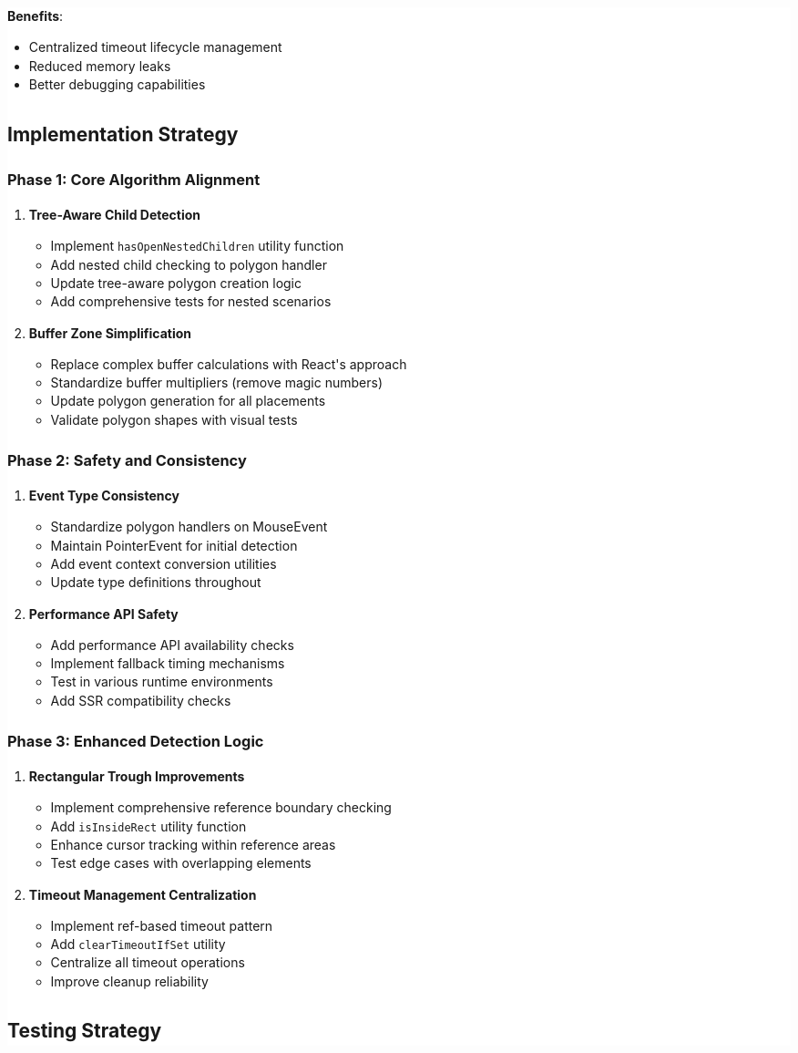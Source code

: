 **Benefits**:

- Centralized timeout lifecycle management
- Reduced memory leaks
- Better debugging capabilities

## Implementation Strategy

### Phase 1: Core Algorithm Alignment

1. **Tree-Aware Child Detection**

   - Implement `hasOpenNestedChildren` utility function
   - Add nested child checking to polygon handler
   - Update tree-aware polygon creation logic
   - Add comprehensive tests for nested scenarios

2. **Buffer Zone Simplification**
   - Replace complex buffer calculations with React's approach
   - Standardize buffer multipliers (remove magic numbers)
   - Update polygon generation for all placements
   - Validate polygon shapes with visual tests

### Phase 2: Safety and Consistency

1. **Event Type Consistency**

   - Standardize polygon handlers on MouseEvent
   - Maintain PointerEvent for initial detection
   - Add event context conversion utilities
   - Update type definitions throughout

2. **Performance API Safety**
   - Add performance API availability checks
   - Implement fallback timing mechanisms
   - Test in various runtime environments
   - Add SSR compatibility checks

### Phase 3: Enhanced Detection Logic

1. **Rectangular Trough Improvements**

   - Implement comprehensive reference boundary checking
   - Add `isInsideRect` utility function
   - Enhance cursor tracking within reference areas
   - Test edge cases with overlapping elements

2. **Timeout Management Centralization**
   - Implement ref-based timeout pattern
   - Add `clearTimeoutIfSet` utility
   - Centralize all timeout operations
   - Improve cleanup reliability

## Testing Strategy
